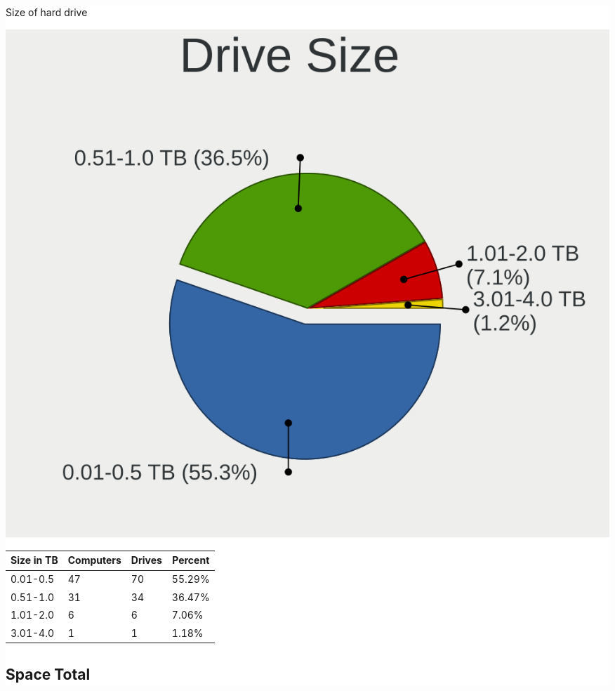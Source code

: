 Size of hard drive

![Drive Size](./images/pie_chart/drive_size.svg)


| Size in TB | Computers | Drives | Percent |
|------------|-----------|--------|---------|
| 0.01-0.5   | 47        | 70     | 55.29%  |
| 0.51-1.0   | 31        | 34     | 36.47%  |
| 1.01-2.0   | 6         | 6      | 7.06%   |
| 3.01-4.0   | 1         | 1      | 1.18%   |

Space Total
-----------
